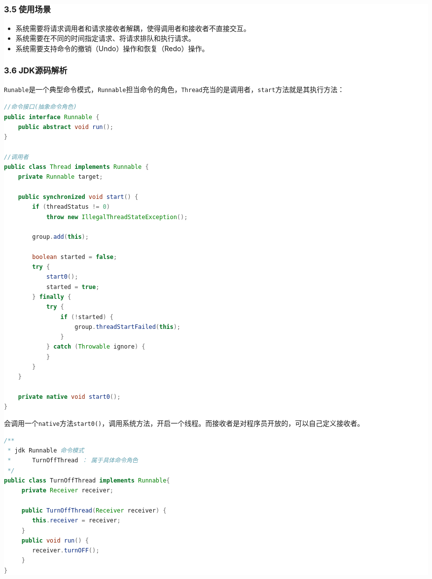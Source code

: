 ### 3.5 使用场景

* 系统需要将请求调用者和请求接收者解耦，使得调用者和接收者不直接交互。
* 系统需要在不同的时间指定请求、将请求排队和执行请求。
* 系统需要支持命令的撤销（Undo）操作和恢复（Redo）操作。

### 3.6 JDK源码解析

`Runable`是一个典型命令模式，`Runnable`担当命令的角色，`Thread`充当的是调用者，`start`方法就是其执行方法：

```java
//命令接口(抽象命令角色)
public interface Runnable {
	public abstract void run();
}

//调用者
public class Thread implements Runnable {
    private Runnable target;
    
    public synchronized void start() {
        if (threadStatus != 0)
            throw new IllegalThreadStateException();

        group.add(this);

        boolean started = false;
        try {
            start0();
            started = true;
        } finally {
            try {
                if (!started) {
                    group.threadStartFailed(this);
                }
            } catch (Throwable ignore) {
            }
        }
    }
    
    private native void start0();
}
```

会调用一个`native`方法`start0()`，调用系统方法，开启一个线程。而接收者是对程序员开放的，可以自己定义接收者。

```java
/**
 * jdk Runnable 命令模式
 *		TurnOffThread ： 属于具体命令角色
 */
public class TurnOffThread implements Runnable{
     private Receiver receiver;
    
     public TurnOffThread(Receiver receiver) {
     	this.receiver = receiver;
     }
     public void run() {
     	receiver.turnOFF();
     }
}
```

